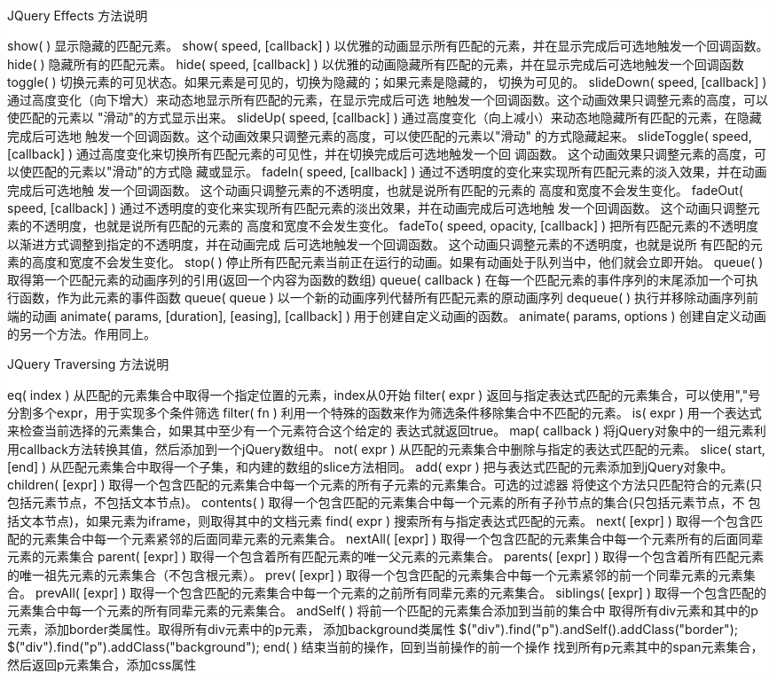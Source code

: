 JQuery Effects 方法说明

show( ) 显示隐藏的匹配元素。 
show( speed, [callback] ) 以优雅的动画显示所有匹配的元素，并在显示完成后可选地触发一个回调函数。 
hide( ) 隐藏所有的匹配元素。 
hide( speed, [callback] ) 以优雅的动画隐藏所有匹配的元素，并在显示完成后可选地触发一个回调函数 
toggle( ) 切换元素的可见状态。如果元素是可见的，切换为隐藏的；如果元素是隐藏的， 
切换为可见的。 
slideDown( speed, [callback] ) 通过高度变化（向下增大）来动态地显示所有匹配的元素，在显示完成后可选 
地触发一个回调函数。这个动画效果只调整元素的高度，可以使匹配的元素以 
"滑动"的方式显示出来。 
slideUp( speed, [callback] ) 通过高度变化（向上减小）来动态地隐藏所有匹配的元素，在隐藏完成后可选地 
触发一个回调函数。这个动画效果只调整元素的高度，可以使匹配的元素以"滑动" 
的方式隐藏起来。 
slideToggle( speed, [callback] ) 通过高度变化来切换所有匹配元素的可见性，并在切换完成后可选地触发一个回 
调函数。 这个动画效果只调整元素的高度，可以使匹配的元素以"滑动"的方式隐 
藏或显示。 
fadeIn( speed, [callback] ) 通过不透明度的变化来实现所有匹配元素的淡入效果，并在动画完成后可选地触 
发一个回调函数。 这个动画只调整元素的不透明度，也就是说所有匹配的元素的 
高度和宽度不会发生变化。 
fadeOut( speed, [callback] ) 通过不透明度的变化来实现所有匹配元素的淡出效果，并在动画完成后可选地触 
发一个回调函数。 这个动画只调整元素的不透明度，也就是说所有匹配的元素的 
高度和宽度不会发生变化。 
fadeTo( speed, opacity, [callback] ) 把所有匹配元素的不透明度以渐进方式调整到指定的不透明度，并在动画完成 
后可选地触发一个回调函数。 这个动画只调整元素的不透明度，也就是说所 
有匹配的元素的高度和宽度不会发生变化。 
stop( ) 停止所有匹配元素当前正在运行的动画。如果有动画处于队列当中，他们就会立即开始。 
queue( ) 取得第一个匹配元素的动画序列的引用(返回一个内容为函数的数组) 
queue( callback ) 在每一个匹配元素的事件序列的末尾添加一个可执行函数，作为此元素的事件函数 
queue( queue ) 以一个新的动画序列代替所有匹配元素的原动画序列 
dequeue( ) 执行并移除动画序列前端的动画 
animate( params, [duration], [easing], [callback] ) 用于创建自定义动画的函数。 
animate( params, options ) 创建自定义动画的另一个方法。作用同上。


JQuery Traversing 方法说明

eq( index ) 从匹配的元素集合中取得一个指定位置的元素，index从0开始 
filter( expr ) 返回与指定表达式匹配的元素集合，可以使用","号分割多个expr，用于实现多个条件筛选 
filter( fn ) 利用一个特殊的函数来作为筛选条件移除集合中不匹配的元素。 
is( expr ) 用一个表达式来检查当前选择的元素集合，如果其中至少有一个元素符合这个给定的 
表达式就返回true。 
map( callback ) 将jQuery对象中的一组元素利用callback方法转换其值，然后添加到一个jQuery数组中。 
not( expr ) 从匹配的元素集合中删除与指定的表达式匹配的元素。 
slice( start, [end] ) 从匹配元素集合中取得一个子集，和内建的数组的slice方法相同。 
add( expr ) 把与表达式匹配的元素添加到jQuery对象中。 
children( [expr] ) 取得一个包含匹配的元素集合中每一个元素的所有子元素的元素集合。可选的过滤器 
将使这个方法只匹配符合的元素(只包括元素节点，不包括文本节点)。 
contents( ) 取得一个包含匹配的元素集合中每一个元素的所有子孙节点的集合(只包括元素节点，不 
包括文本节点)，如果元素为iframe，则取得其中的文档元素 
find( expr ) 搜索所有与指定表达式匹配的元素。 
next( [expr] ) 取得一个包含匹配的元素集合中每一个元素紧邻的后面同辈元素的元素集合。 
nextAll( [expr] ) 取得一个包含匹配的元素集合中每一个元素所有的后面同辈元素的元素集合 
parent( [expr] ) 取得一个包含着所有匹配元素的唯一父元素的元素集合。 
parents( [expr] ) 取得一个包含着所有匹配元素的唯一祖先元素的元素集合（不包含根元素）。 
prev( [expr] ) 取得一个包含匹配的元素集合中每一个元素紧邻的前一个同辈元素的元素集合。 
prevAll( [expr] ) 取得一个包含匹配的元素集合中每一个元素的之前所有同辈元素的元素集合。 
siblings( [expr] ) 取得一个包含匹配的元素集合中每一个元素的所有同辈元素的元素集合。 
andSelf( ) 将前一个匹配的元素集合添加到当前的集合中 
取得所有div元素和其中的p元素，添加border类属性。取得所有div元素中的p元素， 
添加background类属性 
$("div").find("p").andSelf().addClass("border"); 
$("div").find("p").addClass("background"); 
end( ) 结束当前的操作，回到当前操作的前一个操作 
找到所有p元素其中的span元素集合，然后返回p元素集合，添加css属性 